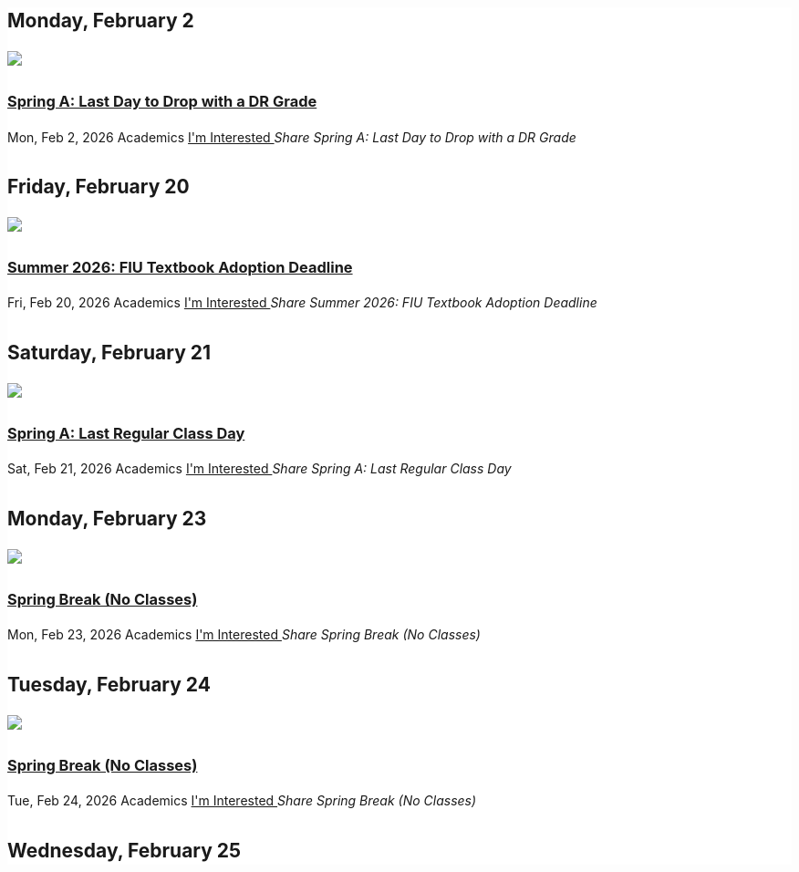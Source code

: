 ## Monday, February 2
[ ![](https://localist-images.azureedge.net/photos/664326/card/7eb1b843932ccca9c16245cc99f64d88370c9c69.jpg) ](https://calendar.fiu.edu/event/spring-a-last-day-to-drop-with-a-dr-grade)
### [Spring A: Last Day to Drop with a DR Grade](https://calendar.fiu.edu/event/spring-a-last-day-to-drop-with-a-dr-grade)
Mon, Feb 2, 2026 
Academics
[ I'm Interested ](https://calendar.fiu.edu/event/48339599295468/confirm?instance_id=48339599296493&return=https%3A%2F%2Fcalendar.fiu.edu%2Fcalendar%2F2025%2F12)
_Share Spring A: Last Day to Drop with a DR Grade_
## Friday, February 20
[ ![](https://localist-images.azureedge.net/photos/664326/card/7eb1b843932ccca9c16245cc99f64d88370c9c69.jpg) ](https://calendar.fiu.edu/event/summer-2026-fiu-textbook-adoption-deadline)
### [Summer 2026: FIU Textbook Adoption Deadline](https://calendar.fiu.edu/event/summer-2026-fiu-textbook-adoption-deadline)
Fri, Feb 20, 2026 
Academics
[ I'm Interested ](https://calendar.fiu.edu/event/46808084074221/confirm?instance_id=46809140106378&return=https%3A%2F%2Fcalendar.fiu.edu%2Fcalendar%2F2025%2F12)
_Share Summer 2026: FIU Textbook Adoption Deadline_
## Saturday, February 21
[ ![](https://localist-images.azureedge.net/photos/664326/card/7eb1b843932ccca9c16245cc99f64d88370c9c69.jpg) ](https://calendar.fiu.edu/event/spring-a-last-regular-class-day)
### [Spring A: Last Regular Class Day](https://calendar.fiu.edu/event/spring-a-last-regular-class-day)
Sat, Feb 21, 2026 
Academics
[ I'm Interested ](https://calendar.fiu.edu/event/48339611434691/confirm?instance_id=48339611435716&return=https%3A%2F%2Fcalendar.fiu.edu%2Fcalendar%2F2025%2F12)
_Share Spring A: Last Regular Class Day_
## Monday, February 23
[ ![](https://localist-images.azureedge.net/photos/664326/card/7eb1b843932ccca9c16245cc99f64d88370c9c69.jpg) ](https://calendar.fiu.edu/event/spring-break-no-classes)
### [Spring Break (No Classes)](https://calendar.fiu.edu/event/spring-break-no-classes)
Mon, Feb 23, 2026 
Academics
[ I'm Interested ](https://calendar.fiu.edu/event/48305797522905/confirm?instance_id=48305797522906&return=https%3A%2F%2Fcalendar.fiu.edu%2Fcalendar%2F2025%2F12)
_Share Spring Break (No Classes)_
## Tuesday, February 24
[ ![](https://localist-images.azureedge.net/photos/664326/card/7eb1b843932ccca9c16245cc99f64d88370c9c69.jpg) ](https://calendar.fiu.edu/event/spring-break-no-classes)
### [Spring Break (No Classes)](https://calendar.fiu.edu/event/spring-break-no-classes)
Tue, Feb 24, 2026 
Academics
[ I'm Interested ](https://calendar.fiu.edu/event/48305797522905/confirm?instance_id=48305797524955&return=https%3A%2F%2Fcalendar.fiu.edu%2Fcalendar%2F2025%2F12)
_Share Spring Break (No Classes)_
## Wednesday, February 25